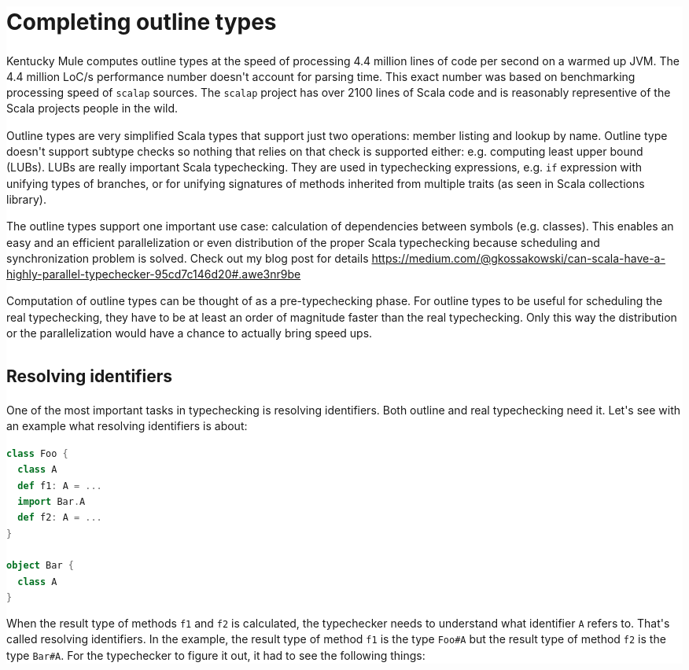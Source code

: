 # Completing outline types

Kentucky Mule computes outline types at the speed of processing 4.4 million
lines of code per second on a warmed up JVM. The 4.4 million LoC/s performance
number doesn't account for parsing time. This exact number was based on
benchmarking processing speed of `scalap` sources. The `scalap` project has
over 2100 lines of Scala code and is reasonably representive of the Scala
projects people in the wild.

Outline types are very simplified Scala types that support just two operations:
member listing and lookup by name. Outline type doesn't support subtype checks
so nothing that relies on that check is supported either: e.g. computing least
upper bound (LUBs). LUBs are really important Scala typechecking. They are used
in typechecking expressions, e.g. `if` expression with unifying types of
branches, or for unifying signatures of methods inherited from multiple traits
(as seen in Scala collections library).

The outline types support one important use case: calculation of dependencies
between symbols (e.g. classes). This enables an easy and an efficient
parallelization or even distribution of the proper Scala typechecking because
scheduling and synchronization problem is solved. Check out my blog post for
details
https://medium.com/@gkossakowski/can-scala-have-a-highly-parallel-typechecker-95cd7c146d20#.awe3nr9be

Computation of outline types can be thought of as a pre-typechecking phase. For
outline types to be useful for scheduling the real typechecking, they have to be
at least an order of magnitude faster than the real typechecking. Only this way
the distribution or the parallelization would have a chance to actually bring
speed ups.

## Resolving identifiers

One of the most important tasks in typechecking is resolving identifiers. Both
outline and real typechecking need it. Let's see with an example what resolving
identifiers is about:

```scala
class Foo {
  class A
  def f1: A = ...
  import Bar.A
  def f2: A = ...
}

object Bar {
  class A
}
```

When the result type of methods `f1` and `f2` is calculated, the typechecker
needs to understand what identifier `A` refers to. That's called resolving
identifiers. In the example, the result type of method `f1` is the type `Foo#A`
but the result type of method `f2` is the type `Bar#A`. For the typechecker to
figure it out, it had to see the following things:
